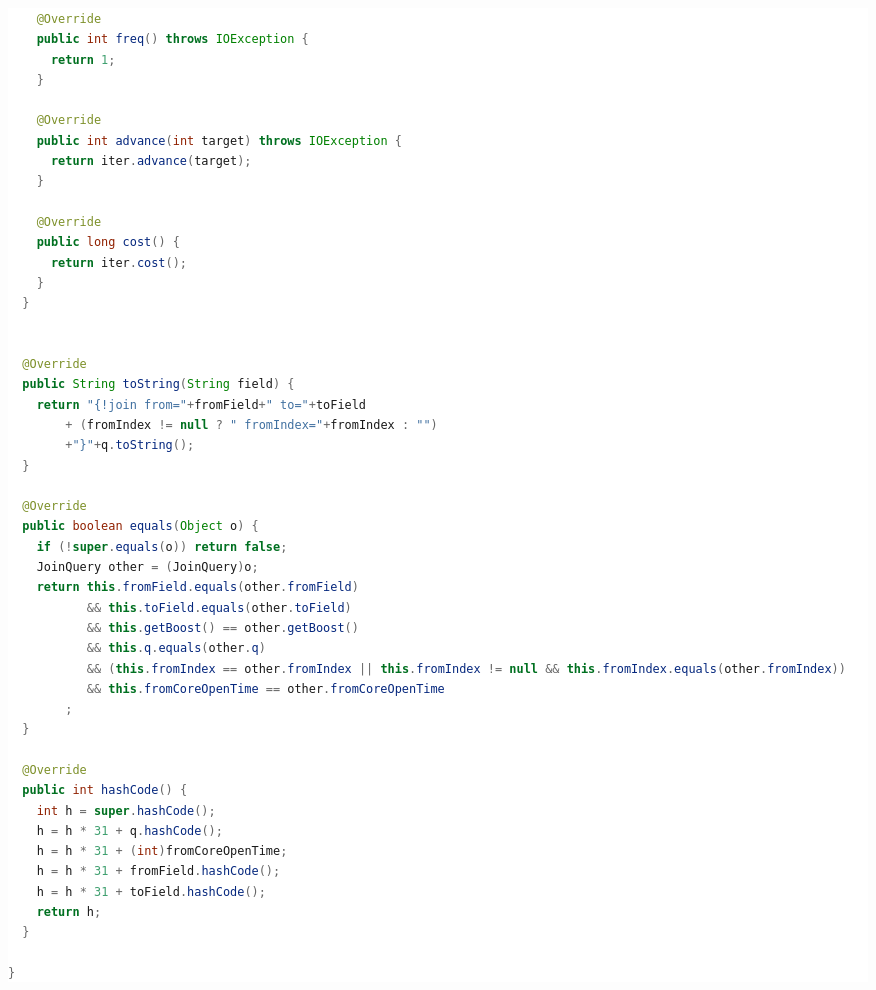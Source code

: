 ```java
    @Override
    public int freq() throws IOException {
      return 1;
    }

    @Override
    public int advance(int target) throws IOException {
      return iter.advance(target);
    }

    @Override
    public long cost() {
      return iter.cost();
    }
  }


  @Override
  public String toString(String field) {
    return "{!join from="+fromField+" to="+toField
        + (fromIndex != null ? " fromIndex="+fromIndex : "")
        +"}"+q.toString();
  }

  @Override
  public boolean equals(Object o) {
    if (!super.equals(o)) return false;
    JoinQuery other = (JoinQuery)o;
    return this.fromField.equals(other.fromField)
           && this.toField.equals(other.toField)
           && this.getBoost() == other.getBoost()
           && this.q.equals(other.q)
           && (this.fromIndex == other.fromIndex || this.fromIndex != null && this.fromIndex.equals(other.fromIndex))
           && this.fromCoreOpenTime == other.fromCoreOpenTime
        ;
  }

  @Override
  public int hashCode() {
    int h = super.hashCode();
    h = h * 31 + q.hashCode();
    h = h * 31 + (int)fromCoreOpenTime;
    h = h * 31 + fromField.hashCode();
    h = h * 31 + toField.hashCode();
    return h;
  }

}
```
